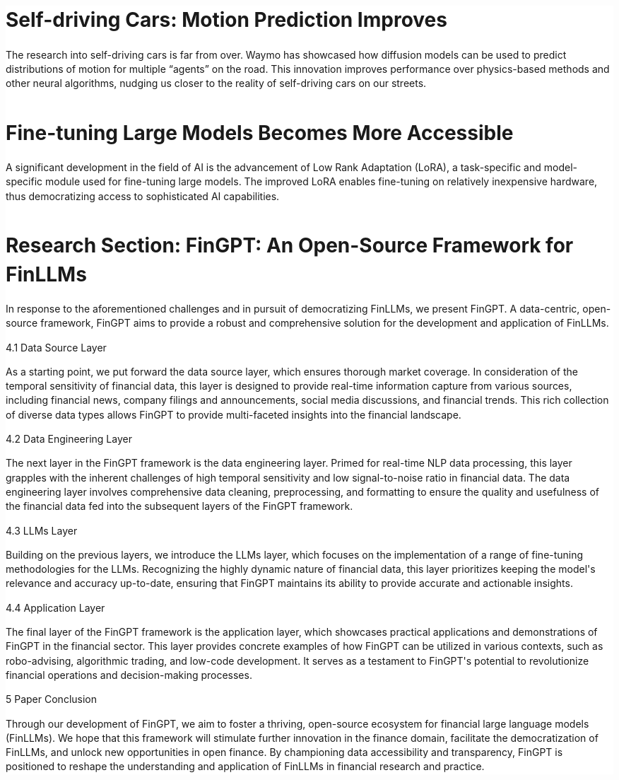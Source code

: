 # Self-driving Cars: Motion Prediction Improves
The research into self-driving cars is far from over. Waymo has showcased how diffusion models can be used to predict distributions of motion for multiple “agents” on the road. This innovation improves performance over physics-based methods and other neural algorithms, nudging us closer to the reality of self-driving cars on our streets.

# Fine-tuning Large Models Becomes More Accessible
A significant development in the field of AI is the advancement of Low Rank Adaptation (LoRA), a task-specific and model-specific module used for fine-tuning large models. The improved LoRA enables fine-tuning on relatively inexpensive hardware, thus democratizing access to sophisticated AI capabilities.

# Research Section: FinGPT: An Open-Source Framework for FinLLMs
In response to the aforementioned challenges and in pursuit of democratizing FinLLMs, we present FinGPT. A data-centric, open-source framework, FinGPT aims to provide a robust and comprehensive solution for the development and application of FinLLMs.

4.1 Data Source Layer

As a starting point, we put forward the data source layer, which ensures thorough market coverage. In consideration of the temporal sensitivity of financial data, this layer is designed to provide real-time information capture from various sources, including financial news, company filings and announcements, social media discussions, and financial trends. This rich collection of diverse data types allows FinGPT to provide multi-faceted insights into the financial landscape.

4.2 Data Engineering Layer

The next layer in the FinGPT framework is the data engineering layer. Primed for real-time NLP data processing, this layer grapples with the inherent challenges of high temporal sensitivity and low signal-to-noise ratio in financial data. The data engineering layer involves comprehensive data cleaning, preprocessing, and formatting to ensure the quality and usefulness of the financial data fed into the subsequent layers of the FinGPT framework.

4.3 LLMs Layer

Building on the previous layers, we introduce the LLMs layer, which focuses on the implementation of a range of fine-tuning methodologies for the LLMs. Recognizing the highly dynamic nature of financial data, this layer prioritizes keeping the model's relevance and accuracy up-to-date, ensuring that FinGPT maintains its ability to provide accurate and actionable insights.

4.4 Application Layer

The final layer of the FinGPT framework is the application layer, which showcases practical applications and demonstrations of FinGPT in the financial sector. This layer provides concrete examples of how FinGPT can be utilized in various contexts, such as robo-advising, algorithmic trading, and low-code development. It serves as a testament to FinGPT's potential to revolutionize financial operations and decision-making processes.

5 Paper Conclusion

Through our development of FinGPT, we aim to foster a thriving, open-source ecosystem for financial large language models (FinLLMs). We hope that this framework will stimulate further innovation in the finance domain, facilitate the democratization of FinLLMs, and unlock new opportunities in open finance. By championing data accessibility and transparency, FinGPT is positioned to reshape the understanding and application of FinLLMs in financial research and practice.
